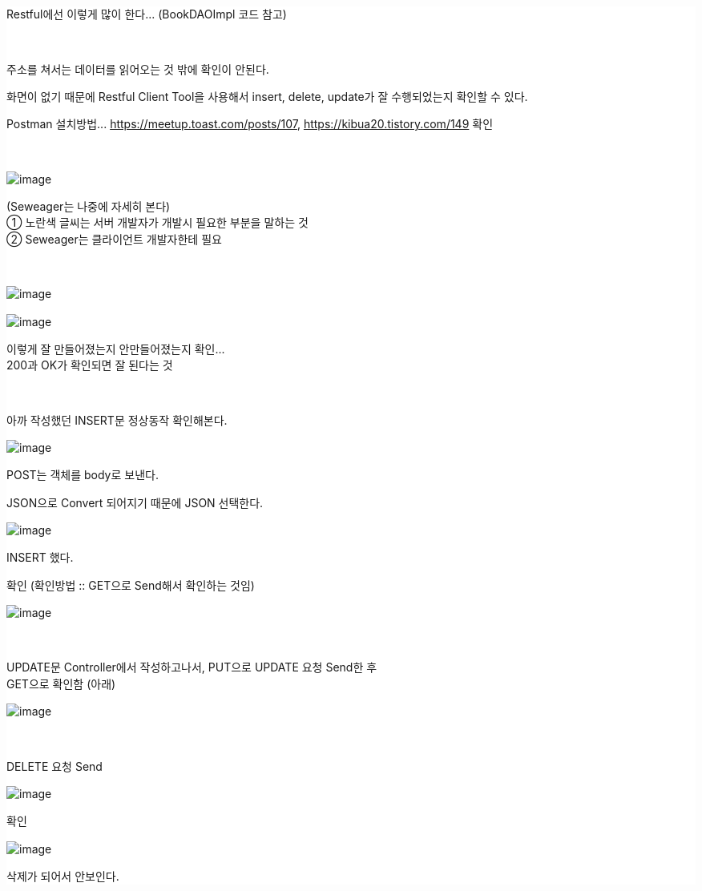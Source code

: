 Restful에선 이렇게 많이 한다... (BookDAOImpl 코드 참고)

<br/>

주소를 쳐서는 데이터를 읽어오는 것 밖에 확인이 안된다.

화면이 없기 때문에 Restful Client Tool을 사용해서 insert, delete, update가 잘 수행되었는지 확인할 수 있다.

Postman 설치방법... https://meetup.toast.com/posts/107, https://kibua20.tistory.com/149 확인

<br/>

![image](https://user-images.githubusercontent.com/78403443/124437264-dc4e4900-ddb1-11eb-9a89-97f481603c5c.png)

(Seweager는 나중에 자세히 본다)<br>① 노란색 글씨는 서버 개발자가 개발시 필요한 부분을 말하는 것<br>② Seweager는 클라이언트 개발자한테 필요

<br/>

![image](https://user-images.githubusercontent.com/78403443/124437413-0142bc00-ddb2-11eb-91d6-ef7f329bf91e.png)

![image](https://user-images.githubusercontent.com/78403443/124437502-17507c80-ddb2-11eb-8899-38c5c7c4ad40.png)

이렇게 잘 만들어졌는지 안만들어졌는지 확인... <br>200과 OK가 확인되면 잘 된다는 것

<br/>

아까 작성했던 INSERT문 정상동작 확인해본다.

![image](https://user-images.githubusercontent.com/78403443/124437558-27685c00-ddb2-11eb-994a-404312036e35.png)

POST는 객체를 body로 보낸다. 

JSON으로 Convert 되어지기 때문에 JSON 선택한다.

![image](https://user-images.githubusercontent.com/78403443/124437727-4ff05600-ddb2-11eb-94f1-08bcd832bdad.png)

INSERT 했다. 

확인 (확인방법 :: GET으로 Send해서 확인하는 것임)

![image](https://user-images.githubusercontent.com/78403443/124437836-71514200-ddb2-11eb-9a99-58d77abf40c6.png)

<br/>

UPDATE문 Controller에서 작성하고나서, PUT으로 UPDATE 요청 Send한 후 <br>GET으로 확인함 (아래)

![image](https://user-images.githubusercontent.com/78403443/124437882-7dd59a80-ddb2-11eb-8b5c-86294f3c688c.png)

<br/>

DELETE 요청 Send

![image](https://user-images.githubusercontent.com/78403443/124437934-8af28980-ddb2-11eb-9ab1-145e480ed734.png)

확인

![image](https://user-images.githubusercontent.com/78403443/124438118-c2f9cc80-ddb2-11eb-9238-53996dca32ed.png)

삭제가 되어서 안보인다.
